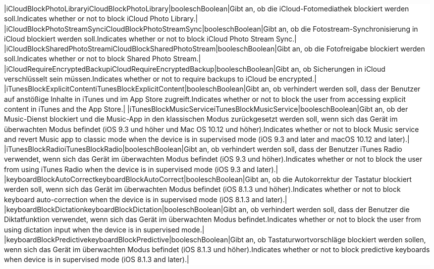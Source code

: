 |<span data-ttu-id="be8d7-316">iCloudBlockPhotoLibrary</span><span class="sxs-lookup"><span data-stu-id="be8d7-316">iCloudBlockPhotoLibrary</span></span>|<span data-ttu-id="be8d7-317">boolesch</span><span class="sxs-lookup"><span data-stu-id="be8d7-317">Boolean</span></span>|<span data-ttu-id="be8d7-318">Gibt an, ob die iCloud-Fotomediathek blockiert werden soll.</span><span class="sxs-lookup"><span data-stu-id="be8d7-318">Indicates whether or not to block iCloud Photo Library.</span></span>|
|<span data-ttu-id="be8d7-319">iCloudBlockPhotoStreamSync</span><span class="sxs-lookup"><span data-stu-id="be8d7-319">iCloudBlockPhotoStreamSync</span></span>|<span data-ttu-id="be8d7-320">boolesch</span><span class="sxs-lookup"><span data-stu-id="be8d7-320">Boolean</span></span>|<span data-ttu-id="be8d7-321">Gibt an, ob die Fotostream-Synchronisierung in iCloud blockiert werden soll.</span><span class="sxs-lookup"><span data-stu-id="be8d7-321">Indicates whether or not to block iCloud Photo Stream Sync.</span></span>|
|<span data-ttu-id="be8d7-322">iCloudBlockSharedPhotoStream</span><span class="sxs-lookup"><span data-stu-id="be8d7-322">iCloudBlockSharedPhotoStream</span></span>|<span data-ttu-id="be8d7-323">boolesch</span><span class="sxs-lookup"><span data-stu-id="be8d7-323">Boolean</span></span>|<span data-ttu-id="be8d7-324">Gibt an, ob die Fotofreigabe blockiert werden soll.</span><span class="sxs-lookup"><span data-stu-id="be8d7-324">Indicates whether or not to block Shared Photo Stream.</span></span>|
|<span data-ttu-id="be8d7-325">iCloudRequireEncryptedBackup</span><span class="sxs-lookup"><span data-stu-id="be8d7-325">iCloudRequireEncryptedBackup</span></span>|<span data-ttu-id="be8d7-326">boolesch</span><span class="sxs-lookup"><span data-stu-id="be8d7-326">Boolean</span></span>|<span data-ttu-id="be8d7-327">Gibt an, ob Sicherungen in iCloud verschlüsselt sein müssen.</span><span class="sxs-lookup"><span data-stu-id="be8d7-327">Indicates whether or not to require backups to iCloud be encrypted.</span></span>|
|<span data-ttu-id="be8d7-328">iTunesBlockExplicitContent</span><span class="sxs-lookup"><span data-stu-id="be8d7-328">iTunesBlockExplicitContent</span></span>|<span data-ttu-id="be8d7-329">boolesch</span><span class="sxs-lookup"><span data-stu-id="be8d7-329">Boolean</span></span>|<span data-ttu-id="be8d7-330">Gibt an, ob verhindert werden soll, dass der Benutzer auf anstößige Inhalte in iTunes und im App Store zugreift.</span><span class="sxs-lookup"><span data-stu-id="be8d7-330">Indicates whether or not to block the user from accessing explicit content in iTunes and the App Store.</span></span>|
|<span data-ttu-id="be8d7-331">iTunesBlockMusicService</span><span class="sxs-lookup"><span data-stu-id="be8d7-331">iTunesBlockMusicService</span></span>|<span data-ttu-id="be8d7-332">boolesch</span><span class="sxs-lookup"><span data-stu-id="be8d7-332">Boolean</span></span>|<span data-ttu-id="be8d7-333">Gibt an, ob der Music-Dienst blockiert und die Music-App in den klassischen Modus zurückgesetzt werden soll, wenn sich das Gerät im überwachten Modus befindet (iOS 9.3 und höher und Mac OS 10.12 und höher).</span><span class="sxs-lookup"><span data-stu-id="be8d7-333">Indicates whether or not to block Music service and revert Music app to classic mode when the device is in supervised mode (iOS 9.3 and later and macOS 10.12 and later).</span></span>|
|<span data-ttu-id="be8d7-334">iTunesBlockRadio</span><span class="sxs-lookup"><span data-stu-id="be8d7-334">iTunesBlockRadio</span></span>|<span data-ttu-id="be8d7-335">boolesch</span><span class="sxs-lookup"><span data-stu-id="be8d7-335">Boolean</span></span>|<span data-ttu-id="be8d7-336">Gibt an, ob verhindert werden soll, dass der Benutzer iTunes Radio verwendet, wenn sich das Gerät im überwachten Modus befindet (iOS 9.3 und höher).</span><span class="sxs-lookup"><span data-stu-id="be8d7-336">Indicates whether or not to block the user from using iTunes Radio when the device is in supervised mode (iOS 9.3 and later).</span></span>|
|<span data-ttu-id="be8d7-337">keyboardBlockAutoCorrect</span><span class="sxs-lookup"><span data-stu-id="be8d7-337">keyboardBlockAutoCorrect</span></span>|<span data-ttu-id="be8d7-338">boolesch</span><span class="sxs-lookup"><span data-stu-id="be8d7-338">Boolean</span></span>|<span data-ttu-id="be8d7-339">Gibt an, ob die Autokorrektur der Tastatur blockiert werden soll, wenn sich das Gerät im überwachten Modus befindet (iOS 8.1.3 und höher).</span><span class="sxs-lookup"><span data-stu-id="be8d7-339">Indicates whether or not to block keyboard auto-correction when the device is in supervised mode (iOS 8.1.3 and later).</span></span>|
|<span data-ttu-id="be8d7-340">keyboardBlockDictation</span><span class="sxs-lookup"><span data-stu-id="be8d7-340">keyboardBlockDictation</span></span>|<span data-ttu-id="be8d7-341">boolesch</span><span class="sxs-lookup"><span data-stu-id="be8d7-341">Boolean</span></span>|<span data-ttu-id="be8d7-342">Gibt an, ob verhindert werden soll, dass der Benutzer die Diktatfunktion verwendet, wenn sich das Gerät im überwachten Modus befindet.</span><span class="sxs-lookup"><span data-stu-id="be8d7-342">Indicates whether or not to block the user from using dictation input when the device is in supervised mode.</span></span>|
|<span data-ttu-id="be8d7-343">keyboardBlockPredictive</span><span class="sxs-lookup"><span data-stu-id="be8d7-343">keyboardBlockPredictive</span></span>|<span data-ttu-id="be8d7-344">boolesch</span><span class="sxs-lookup"><span data-stu-id="be8d7-344">Boolean</span></span>|<span data-ttu-id="be8d7-345">Gibt an, ob Tastaturwortvorschläge blockiert werden sollen, wenn sich das Gerät im überwachten Modus befindet (iOS 8.1.3 und höher).</span><span class="sxs-lookup"><span data-stu-id="be8d7-345">Indicates whether or not to block predictive keyboards when device is in supervised mode (iOS 8.1.3 and later).</span></span>|